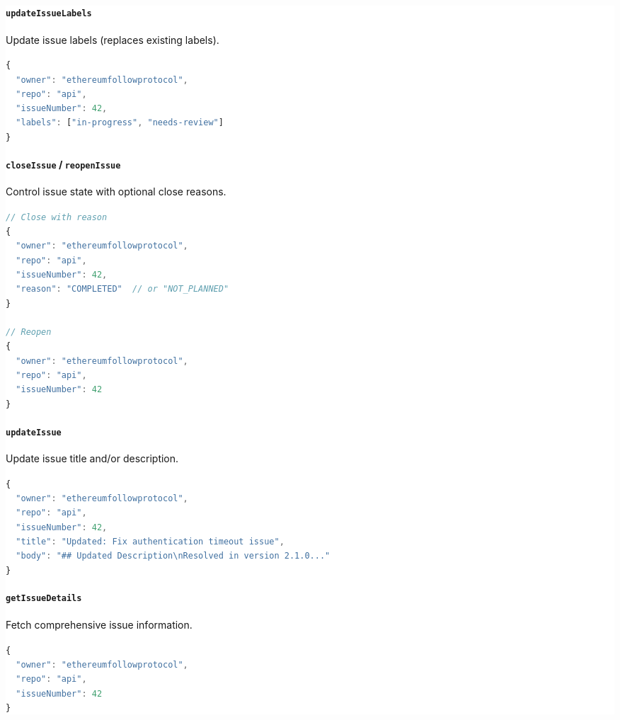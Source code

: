 #### **`updateIssueLabels`**
Update issue labels (replaces existing labels).

```javascript
{
  "owner": "ethereumfollowprotocol",
  "repo": "api",
  "issueNumber": 42,
  "labels": ["in-progress", "needs-review"]
}
```

#### **`closeIssue`** / **`reopenIssue`**
Control issue state with optional close reasons.

```javascript
// Close with reason
{
  "owner": "ethereumfollowprotocol",
  "repo": "api",
  "issueNumber": 42,
  "reason": "COMPLETED"  // or "NOT_PLANNED"
}

// Reopen
{
  "owner": "ethereumfollowprotocol", 
  "repo": "api",
  "issueNumber": 42
}
```

#### **`updateIssue`**
Update issue title and/or description.

```javascript
{
  "owner": "ethereumfollowprotocol",
  "repo": "api",
  "issueNumber": 42,
  "title": "Updated: Fix authentication timeout issue",
  "body": "## Updated Description\nResolved in version 2.1.0..."
}
```

#### **`getIssueDetails`**
Fetch comprehensive issue information.

```javascript
{
  "owner": "ethereumfollowprotocol",
  "repo": "api", 
  "issueNumber": 42
}
```
